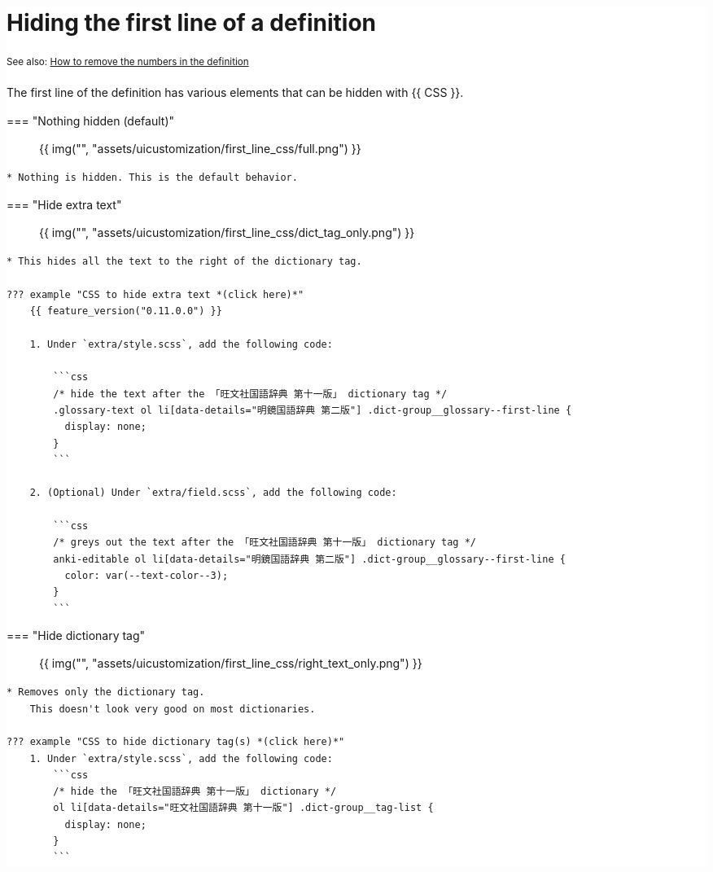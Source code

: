 



# Hiding the first line of a definition
<sup>See also: [How to remove the numbers in the definition](#removing-the-numbers-in-the-primary-definition)</sup>

The first line of the definition has various elements that can be hidden with {{ CSS }}.

=== "Nothing hidden (default)"
    <figure markdown>
      {{ img("", "assets/uicustomization/first_line_css/full.png") }}
    </figure>

    * Nothing is hidden. This is the default behavior.



=== "Hide extra text"
    <figure markdown>
      {{ img("", "assets/uicustomization/first_line_css/dict_tag_only.png") }}
    </figure>

    * This hides all the text to the right of the dictionary tag.

    ??? example "CSS to hide extra text *(click here)*"
        {{ feature_version("0.11.0.0") }}

        1. Under `extra/style.scss`, add the following code:

            ```css
            /* hide the text after the 「旺文社国語辞典 第十一版」 dictionary tag */
            .glossary-text ol li[data-details="明鏡国語辞典 第二版"] .dict-group__glossary--first-line {
              display: none;
            }
            ```

        2. (Optional) Under `extra/field.scss`, add the following code:

            ```css
            /* greys out the text after the 「旺文社国語辞典 第十一版」 dictionary tag */
            anki-editable ol li[data-details="明鏡国語辞典 第二版"] .dict-group__glossary--first-line {
              color: var(--text-color--3);
            }
            ```

=== "Hide dictionary tag"
    <figure markdown>
      {{ img("", "assets/uicustomization/first_line_css/right_text_only.png") }}
    </figure>

    * Removes only the dictionary tag.
        This doesn't look very good on most dictionaries.

    ??? example "CSS to hide dictionary tag(s) *(click here)*"
        1. Under `extra/style.scss`, add the following code:
            ```css
            /* hide the 「旺文社国語辞典 第十一版」 dictionary */
            ol li[data-details="旺文社国語辞典 第十一版"] .dict-group__tag-list {
              display: none;
            }
            ```
